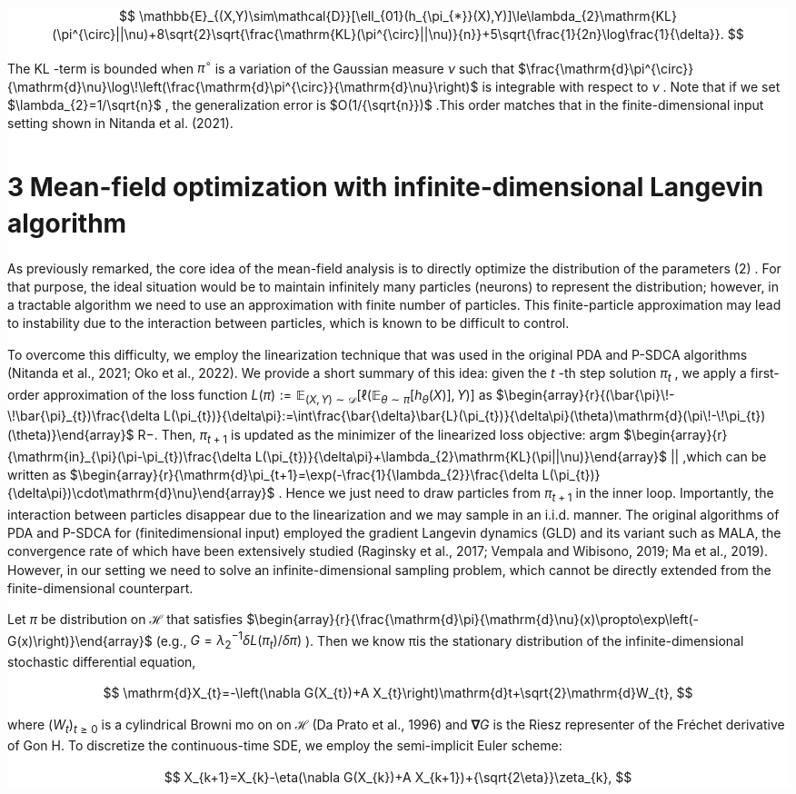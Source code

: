 $$
\mathbb{E}_{(X,Y)\sim\mathcal{D}}[\ell_{01}(h_{\pi_{*}}(X),Y)]\le\lambda_{2}\mathrm{KL}(\pi^{\circ}||\nu)+8\sqrt{2}\sqrt{\frac{\mathrm{KL}(\pi^{\circ}||\nu)}{n}}+5\sqrt{\frac{1}{2n}\log\frac{1}{\delta}}.
$$  

The KL -term is bounded when $\pi^{\circ}$ is a variation of the Gaussian measure $\nu$ such that $\frac{\mathrm{d}\pi^{\circ}}{\mathrm{d}\nu}\log\!\left(\frac{\mathrm{d}\pi^{\circ}}{\mathrm{d}\nu}\right)$ is integrable with respect to $\nu$ . Note that if we set $\lambda_{2}=1/\sqrt{n}$ , the generalization error is $O(1/{\sqrt{n}})$ .This order matches that in the finite-dimensional input setting shown in Nitanda et al. (2021).  

# 3 Mean-field optimization with infinite-dimensional Langevin algorithm  

As previously remarked, the core idea of the mean-field analysis is to directly optimize the distribution of the parameters (2) . For that purpose, the ideal situation would be to maintain infinitely many particles (neurons) to represent the distribution; however, in a tractable algorithm we need to use an approximation with finite number of particles. This finite-particle approximation may lead to instability due to the interaction between particles, which is known to be difficult to control.  

To overcome this difficulty, we employ the linearization technique that was used in the original PDA and P-SDCA algorithms (Nitanda et al., 2021; Oko et al., 2022). We provide a short summary of this idea: given the $t$ -th step solution $\pi_{t}$ , we apply a first-order approximation of the loss function $L(\pi):=\mathbb{E}_{(X,Y)\sim\mathcal{D}}\left[\ell\left(\mathbb{E}_{\theta\sim\pi}[h_{\theta}(X)],Y\right)\right]$ as $\begin{array}{r}{(\bar{\pi}\!-\!\bar{\pi}_{t})\frac{\delta L(\pi_{t})}{\delta\pi}:=\int\frac{\bar{\delta}\bar{L}(\pi_{t})}{\delta\pi}(\theta)\mathrm{d}(\pi\!-\!\pi_{t})(\theta)}\end{array}$ R−. Then, $\pi_{t+1}$ is updated as the minimizer of the linearized loss objective: argm $\begin{array}{r}{\mathrm{in}_{\pi}(\pi-\pi_{t})\frac{\delta L(\pi_{t})}{\delta\pi}+\lambda_{2}\mathrm{KL}(\pi||\nu)}\end{array}$ || ,which can be written as $\begin{array}{r}{\mathrm{d}\pi_{t+1}=\exp(-\frac{1}{\lambda_{2}}\frac{\delta L(\pi_{t})}{\delta\pi})\cdot\mathrm{d}\nu}\end{array}$ . Hence we just need to draw particles from $\pi_{t+1}$ in the inner loop. Importantly, the interaction between particles disappear due to the linearization and we may sample in an i.i.d. manner. The original algorithms of PDA and P-SDCA for (finitedimensional input) employed the gradient Langevin dynamics (GLD) and its variant such as MALA, the convergence rate of which have been extensively studied (Raginsky et al., 2017; Vempala and Wibisono, 2019; Ma et al., 2019). However, in our setting we need to solve an infinite-dimensional sampling problem, which cannot be directly extended from the finite-dimensional counterpart.  

Let $\pi$ be distribution on $\mathcal{H}$ that satisfies $\begin{array}{r}{\frac{\mathrm{d}\pi}{\mathrm{d}\nu}(x)\propto\exp\left(-G(x)\right)}\end{array}$ (e.g., $G=\lambda_{2}^{-1}\delta L(\pi_{t})/\delta\pi)$ ). Then we know πis the stationary distribution of the infinite-dimensional stochastic differential equation,  

$$
\mathrm{d}X_{t}=-\left(\nabla G(X_{t})+A X_{t}\right)\mathrm{d}t+\sqrt{2}\mathrm{d}W_{t},
$$  

where $(W_{t})_{t\geq0}$ is a cylindrical Browni mo on on $\mathcal{H}$ (Da Prato et al., 1996) and $\boldsymbol{\nabla}G$ is the Riesz representer of the Fréchet derivative of Gon H. To discretize the continuous-time SDE, we employ the semi-implicit Euler scheme:  

$$
X_{k+1}=X_{k}-\eta(\nabla G(X_{k})+A X_{k+1})+{\sqrt{2\eta}}\zeta_{k},
$$  
